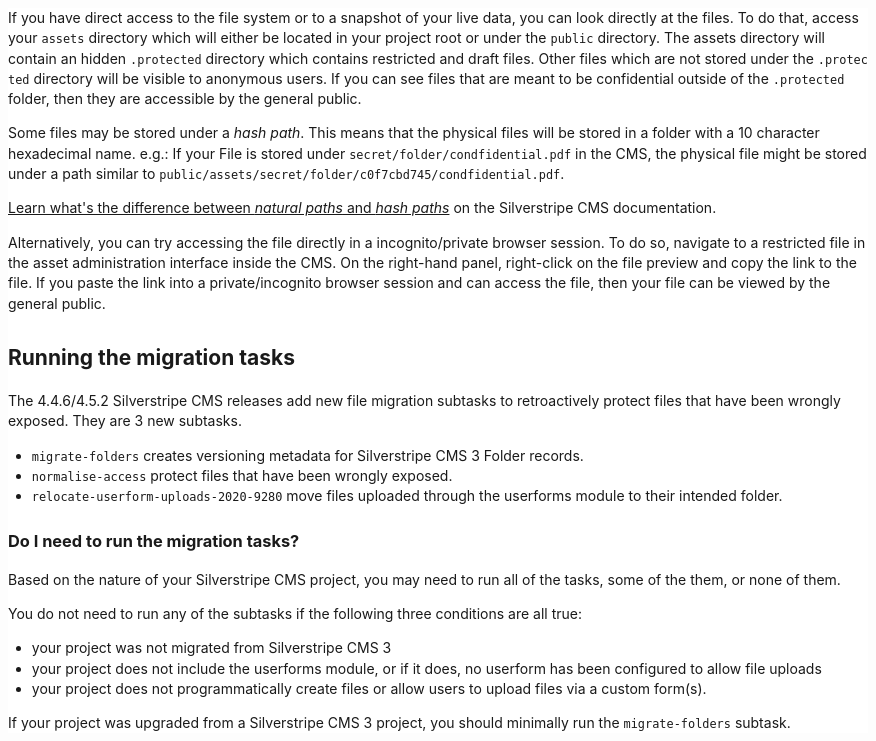 If you have direct access to the file system or to a snapshot of your live data,
you can look directly at the files. To do that, access your `assets` directory
which will either be located in your project root or under the `public`
directory. The assets directory will contain an hidden `.protected` directory
which contains restricted and draft files. Other files which are not stored
under the `.protected` directory will be visible to anonymous users. If you can
see files that are meant to be confidential outside of the `.protected` folder,
then they are accessible by the general public.

Some files may be stored under a _hash path_. This means that the physical files
will be stored in a folder with a 10 character hexadecimal name. e.g.: If your
File is stored under `secret/folder/condfidential.pdf` in the CMS, the physical
file might be stored under a path similar to
`public/assets/secret/folder/c0f7cbd745/condfidential.pdf`.

[Learn what's the difference between _natural paths_ and _hash paths_](https://docs.silverstripe.org/en/4/developer_guides/files/file_migration/#natural-path-vs-hash-path)
on the Silverstripe CMS documentation.

Alternatively, you can try accessing the file directly in a incognito/private
browser session. To do so, navigate to a restricted file in the asset
administration interface inside the CMS. On the right-hand panel,
right-click on the file preview and copy the link to the file. If you paste the
link into a private/incognito browser session and can access the file, then your
file can be viewed by the general public.

## Running the migration tasks

The 4.4.6/4.5.2 Silverstripe CMS releases add new file migration subtasks to
retroactively protect files that have been wrongly exposed. They are 3 new
subtasks.

* `migrate-folders` creates versioning metadata for Silverstripe CMS 3 Folder
  records.
* `normalise-access` protect files that have been wrongly exposed.
* `relocate-userform-uploads-2020-9280` move files uploaded through the
userforms module to their intended folder.

### Do I need to run the migration tasks?

Based on the nature of your Silverstripe CMS project, you may need to run all of
the tasks, some of the them, or none of them.

You do not need to run any of the subtasks if the following three conditions are
all true:
* your project was not migrated from Silverstripe CMS 3
* your project does not include the userforms module, or if it does, no userform
  has been configured to allow file uploads
* your project does not programmatically create files or allow users to upload
  files via a custom form(s).

If your project was upgraded from a Silverstripe CMS 3 project, you should
minimally run the `migrate-folders` subtask.
